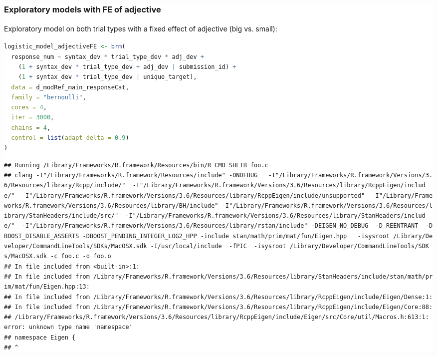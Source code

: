### Exploratory models with FE of adjective

Exploratory model on both trial types with a fixed effect of adjective
(big vs. small):

``` r
logistic_model_adjectiveFE <- brm(
  response_num ~ syntax_dev * trial_type_dev * adj_dev +
    (1 + syntax_dev * trial_type_dev + adj_dev | submission_id) +   
    (1 + syntax_dev * trial_type_dev | unique_target), 
  data = d_modRef_main_responseCat,
  family = "bernoulli",
  cores = 4,
  iter = 3000,
  chains = 4, 
  control = list(adapt_delta = 0.9)
)
```

    ## Running /Library/Frameworks/R.framework/Resources/bin/R CMD SHLIB foo.c
    ## clang -I"/Library/Frameworks/R.framework/Resources/include" -DNDEBUG   -I"/Library/Frameworks/R.framework/Versions/3.6/Resources/library/Rcpp/include/"  -I"/Library/Frameworks/R.framework/Versions/3.6/Resources/library/RcppEigen/include/"  -I"/Library/Frameworks/R.framework/Versions/3.6/Resources/library/RcppEigen/include/unsupported"  -I"/Library/Frameworks/R.framework/Versions/3.6/Resources/library/BH/include" -I"/Library/Frameworks/R.framework/Versions/3.6/Resources/library/StanHeaders/include/src/"  -I"/Library/Frameworks/R.framework/Versions/3.6/Resources/library/StanHeaders/include/"  -I"/Library/Frameworks/R.framework/Versions/3.6/Resources/library/rstan/include" -DEIGEN_NO_DEBUG  -D_REENTRANT  -DBOOST_DISABLE_ASSERTS -DBOOST_PENDING_INTEGER_LOG2_HPP -include stan/math/prim/mat/fun/Eigen.hpp   -isysroot /Library/Developer/CommandLineTools/SDKs/MacOSX.sdk -I/usr/local/include  -fPIC  -isysroot /Library/Developer/CommandLineTools/SDKs/MacOSX.sdk -c foo.c -o foo.o
    ## In file included from <built-in>:1:
    ## In file included from /Library/Frameworks/R.framework/Versions/3.6/Resources/library/StanHeaders/include/stan/math/prim/mat/fun/Eigen.hpp:13:
    ## In file included from /Library/Frameworks/R.framework/Versions/3.6/Resources/library/RcppEigen/include/Eigen/Dense:1:
    ## In file included from /Library/Frameworks/R.framework/Versions/3.6/Resources/library/RcppEigen/include/Eigen/Core:88:
    ## /Library/Frameworks/R.framework/Versions/3.6/Resources/library/RcppEigen/include/Eigen/src/Core/util/Macros.h:613:1: error: unknown type name 'namespace'
    ## namespace Eigen {
    ## ^